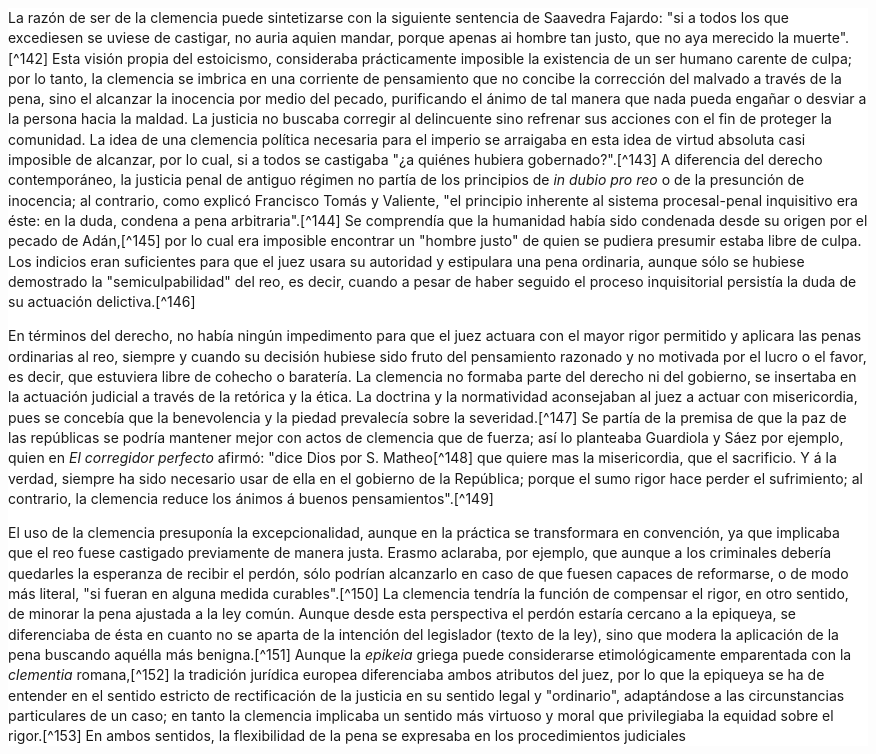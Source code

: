 La razón de ser de la clemencia puede sintetizarse con la siguiente
sentencia de Saavedra Fajardo: "si a todos los que excediesen se uviese
de castigar, no auria aquien mandar, porque apenas ai hombre tan justo,
que no aya merecido la muerte".[^142] Esta visión propia del estoicismo,
consideraba prácticamente imposible la existencia de un ser humano
carente de culpa; por lo tanto, la clemencia se imbrica en una corriente
de pensamiento que no concibe la corrección del malvado a través de la
pena, sino el alcanzar la inocencia por medio del pecado, purificando el
ánimo de tal manera que nada pueda engañar o desviar a la persona hacia
la maldad. La justicia no buscaba corregir al delincuente sino refrenar
sus acciones con el fin de proteger la comunidad. La idea de una
clemencia política necesaria para el imperio se arraigaba en esta idea
de virtud absoluta casi imposible de alcanzar, por lo cual, si a todos
se castigaba "¿a quiénes hubiera gobernado?".[^143] A diferencia del
derecho contemporáneo, la justicia penal de antiguo régimen no partía de
los principios de *in dubio pro reo* o de la presunción de inocencia; al
contrario, como explicó Francisco Tomás y Valiente, "el principio
inherente al sistema procesal-penal inquisitivo era éste: en la duda,
condena a pena arbitraria".[^144] Se comprendía que la humanidad había
sido condenada desde su origen por el pecado de Adán,[^145] por lo cual
era imposible encontrar un "hombre justo" de quien se pudiera presumir
estaba libre de culpa. Los indicios eran suficientes para que el juez
usara su autoridad y estipulara una pena ordinaria, aunque sólo se
hubiese demostrado la "semiculpabilidad" del reo, es decir, cuando a
pesar de haber seguido el proceso inquisitorial persistía la duda de su
actuación delictiva.[^146]

En términos del derecho, no había ningún impedimento para que el juez
actuara con el mayor rigor permitido y aplicara las penas ordinarias al
reo, siempre y cuando su decisión hubiese sido fruto del pensamiento
razonado y no motivada por el lucro o el favor, es decir, que estuviera
libre de cohecho o baratería. La clemencia no formaba parte del derecho
ni del gobierno, se insertaba en la actuación judicial a través de la
retórica y la ética. La doctrina y la normatividad aconsejaban al juez a
actuar con misericordia, pues se concebía que la benevolencia y la
piedad prevalecía sobre la severidad.[^147] Se partía de la premisa de
que la paz de las repúblicas se podría mantener mejor con actos de
clemencia que de fuerza; así lo planteaba Guardiola y Sáez por ejemplo,
quien en *El corregidor perfecto* afirmó: "dice Dios por S. Matheo[^148]
que quiere mas la misericordia, que el sacrificio. Y á la verdad,
siempre ha sido necesario usar de ella en el gobierno de la República;
porque el sumo rigor hace perder el sufrimiento; al contrario, la
clemencia reduce los ánimos á buenos pensamientos".[^149]

El uso de la clemencia presuponía la excepcionalidad, aunque en la
práctica se transformara en convención, ya que implicaba que el reo
fuese castigado previamente de manera justa. Erasmo aclaraba, por
ejemplo, que aunque a los criminales debería quedarles la esperanza de
recibir el perdón, sólo podrían alcanzarlo en caso de que fuesen capaces
de reformarse, o de modo más literal, "si fueran en alguna medida
curables".[^150] La clemencia tendría la función de compensar el rigor,
en otro sentido, de minorar la pena ajustada a la ley común. Aunque
desde esta perspectiva el perdón estaría cercano a la epiqueya, se
diferenciaba de ésta en cuanto no se aparta de la intención del
legislador (texto de la ley), sino que modera la aplicación de la pena
buscando aquélla más benigna.[^151] Aunque la *epikeia* griega puede
considerarse etimológicamente emparentada con la *clementia*
romana,[^152] la tradición jurídica europea diferenciaba ambos atributos
del juez, por lo que la epiqueya se ha de entender en el sentido
estricto de rectificación de la justicia en su sentido legal y
"ordinario", adaptándose a las circunstancias particulares de un caso;
en tanto la clemencia implicaba un sentido más virtuoso y moral que
privilegiaba la equidad sobre el rigor.[^153] En ambos sentidos, la
flexibilidad de la pena se expresaba en los procedimientos judiciales